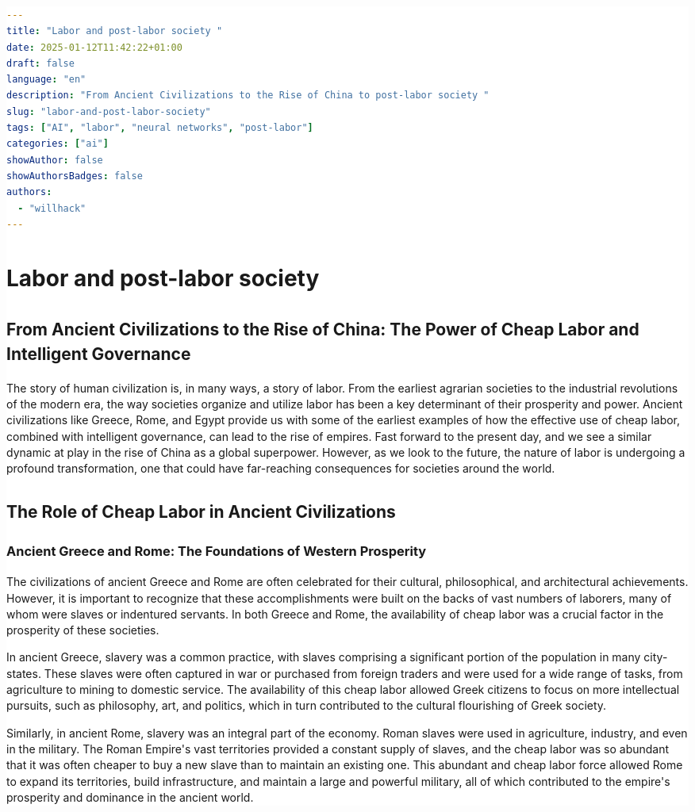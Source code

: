 ```yaml
---
title: "Labor and post-labor society "
date: 2025-01-12T11:42:22+01:00
draft: false
language: "en"
description: "From Ancient Civilizations to the Rise of China to post-labor society "
slug: "labor-and-post-labor-society"
tags: ["AI", "labor", "neural networks", "post-labor"]
categories: ["ai"]
showAuthor: false
showAuthorsBadges: false
authors:
  - "willhack"
---
```


# Labor and post-labor society 

## From Ancient Civilizations to the Rise of China: The Power of Cheap Labor and Intelligent Governance

The story of human civilization is, in many ways, a story of labor. From the earliest agrarian societies to the industrial revolutions of the modern era, the way societies organize and utilize labor has been a key determinant of their prosperity and power. Ancient civilizations like Greece, Rome, and Egypt provide us with some of the earliest examples of how the effective use of cheap labor, combined with intelligent governance, can lead to the rise of empires. Fast forward to the present day, and we see a similar dynamic at play in the rise of China as a global superpower. However, as we look to the future, the nature of labor is undergoing a profound transformation, one that could have far-reaching consequences for societies around the world.

## The Role of Cheap Labor in Ancient Civilizations

### Ancient Greece and Rome: The Foundations of Western Prosperity

The civilizations of ancient Greece and Rome are often celebrated for their cultural, philosophical, and architectural achievements. However, it is important to recognize that these accomplishments were built on the backs of vast numbers of laborers, many of whom were slaves or indentured servants. In both Greece and Rome, the availability of cheap labor was a crucial factor in the prosperity of these societies.

In ancient Greece, slavery was a common practice, with slaves comprising a significant portion of the population in many city-states. These slaves were often captured in war or purchased from foreign traders and were used for a wide range of tasks, from agriculture to mining to domestic service. The availability of this cheap labor allowed Greek citizens to focus on more intellectual pursuits, such as philosophy, art, and politics, which in turn contributed to the cultural flourishing of Greek society.

Similarly, in ancient Rome, slavery was an integral part of the economy. Roman slaves were used in agriculture, industry, and even in the military. The Roman Empire's vast territories provided a constant supply of slaves, and the cheap labor was so abundant that it was often cheaper to buy a new slave than to maintain an existing one. This abundant and cheap labor force allowed Rome to expand its territories, build infrastructure, and maintain a large and powerful military, all of which contributed to the empire's prosperity and dominance in the ancient world.
